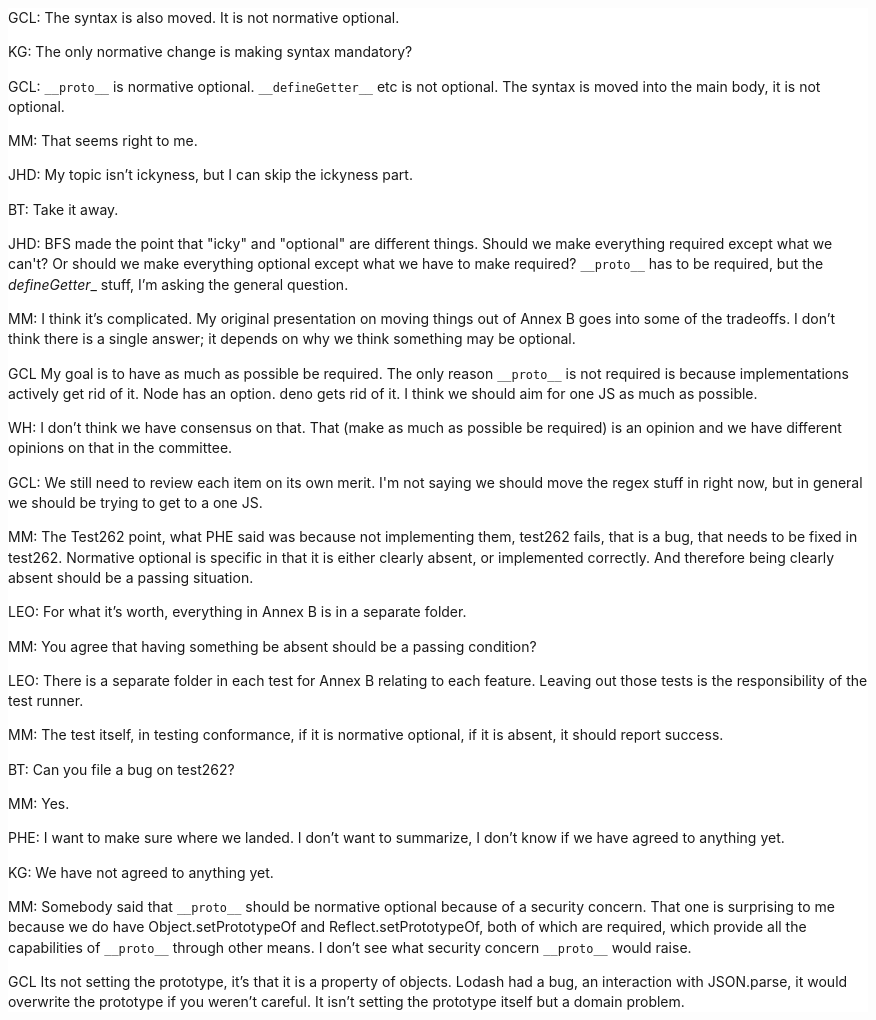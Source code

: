 GCL: The syntax is also moved. It is not normative optional.

KG: The only normative change is making syntax mandatory?

GCL: `__proto__` is normative optional. `__defineGetter__` etc is not optional. The syntax is moved into the main body, it is not optional.

MM: That seems right to me.

JHD: My topic isn’t ickyness, but I can skip the ickyness part.

BT: Take it away.

JHD: BFS made the point that "icky" and "optional" are different things. Should we make everything required except what we can't? Or should we make everything optional except what we have to make required? `__proto__` has to be required, but the _defineGetter__ stuff, I’m asking the general question.

MM: I think it’s complicated. My original presentation on moving things out of Annex B goes into some of the tradeoffs. I don’t think there is a single answer; it depends on why we think something may be optional.

GCL My goal is to have as much as possible be required. The only reason `__proto__` is not required is because implementations actively get rid of it. Node has an option. deno gets rid of it. I think we should aim for one JS as much as possible.

WH: I don’t think we have consensus on that. That (make as much as possible be required) is an opinion and we have different opinions on that in the committee.

GCL: We still need to review each item on its own merit. I'm not saying we should move the regex stuff in right now, but in general we should be trying to get to a one JS.

MM: The Test262 point, what PHE said was because not implementing them, test262 fails, that is a bug, that needs to be fixed in test262. Normative optional is specific in that it is either clearly absent, or implemented correctly. And therefore being clearly absent should be a passing situation.

LEO: For what it’s worth, everything in Annex B is in a separate folder.

MM: You agree that having something be absent should be a passing condition?

LEO: There is a separate folder in each test for Annex B relating to each feature. Leaving out those tests is the responsibility of the test runner.

MM: The test itself, in testing conformance, if it is normative optional, if it is absent, it should report success.

BT: Can you file a bug on test262?

MM: Yes.

PHE: I want to make sure where we landed. I don’t want to summarize, I don’t know if we have agreed to anything yet.

KG: We have not agreed to anything yet.

MM: Somebody said that `__proto__` should be normative optional because of a security concern. That one is surprising to me because we do have Object.setPrototypeOf and Reflect.setPrototypeOf, both of which are required, which provide all the capabilities of `__proto__` through other means. I don’t see what security concern `__proto__` would raise.

GCL Its not setting the prototype, it’s that it is a property of objects. Lodash had a bug, an interaction with JSON.parse, it would overwrite the prototype if you weren’t careful. It isn’t setting the prototype itself but a domain problem.
